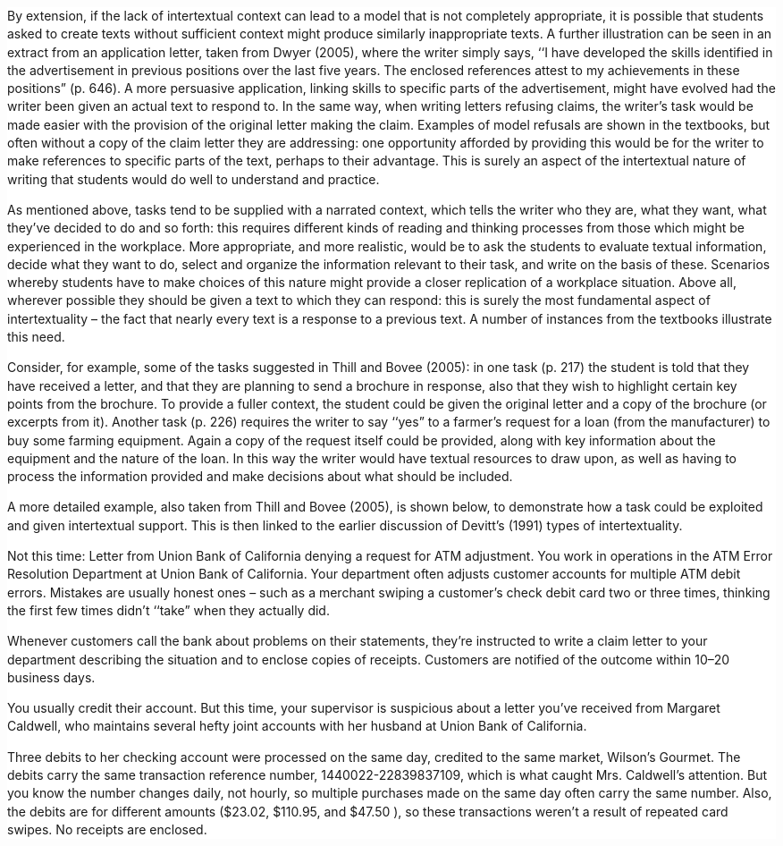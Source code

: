 By extension, if the lack of intertextual context can lead to a model that is not completely appropriate, it is possible that students asked to create texts without sufficient context might produce similarly inappropriate texts. A further illustration can be seen in an extract from an application letter, taken from Dwyer (2005), where the writer simply says, ‘‘I have developed the skills identified in the advertisement in previous positions over the last five years. The enclosed references attest to my achievements in these positions” (p. 646). A more persuasive application, linking skills to specific parts of the advertisement, might have evolved had the writer been given an actual text to respond to. In the same way, when writing letters refusing claims, the writer’s task would be made easier with the provision of the original letter making the claim. Examples of model refusals are shown in the textbooks, but often without a copy of the claim letter they are addressing: one opportunity afforded by providing this would be for the writer to make references to specific parts of the text, perhaps to their advantage. This is surely an aspect of the intertextual nature of writing that students would do well to understand and practice.

As mentioned above, tasks tend to be supplied with a narrated context, which tells the writer who they are, what they want, what they’ve decided to do and so forth: this requires different kinds of reading and thinking processes from those which might be experienced in the workplace. More appropriate, and more realistic, would be to ask the students to evaluate textual information, decide what they want to do, select and organize the information relevant to their task, and write on the basis of these. Scenarios whereby students have to make choices of this nature might provide a closer replication of a workplace situation. Above all, wherever possible they should be given a text to which they can respond: this is surely the most fundamental aspect of intertextuality – the fact that nearly every text is a response to a previous text. A number of instances from the textbooks illustrate this need.

Consider, for example, some of the tasks suggested in Thill and Bovee (2005): in one task (p. 217) the student is told that they have received a letter, and that they are planning to send a brochure in response, also that they wish to highlight certain key points from the brochure. To provide a fuller context, the student could be given the original letter and a copy of the brochure (or excerpts from it). Another task (p. 226) requires the writer to say ‘‘yes” to a farmer’s request for a loan (from the manufacturer) to buy some farming equipment. Again a copy of the request itself could be provided, along with key information about the equipment and the nature of the loan. In this way the writer would have textual resources to draw upon, as well as having to process the information provided and make decisions about what should be included.

A more detailed example, also taken from Thill and Bovee (2005), is shown below, to demonstrate how a task could be exploited and given intertextual support. This is then linked to the earlier discussion of Devitt’s (1991) types of intertextuality.

Not this time: Letter from Union Bank of California denying a request for ATM adjustment. You work in operations in the ATM Error Resolution Department at Union Bank of California. Your department often adjusts customer accounts for multiple ATM debit errors. Mistakes are usually honest ones – such as a merchant swiping a customer’s check debit card two or three times, thinking the first few times didn’t ‘‘take” when they actually did.

Whenever customers call the bank about problems on their statements, they’re instructed to write a claim letter to your department describing the situation and to enclose copies of receipts. Customers are notified of the outcome within 10–20 business days.

You usually credit their account. But this time, your supervisor is suspicious about a letter you’ve received from Margaret Caldwell, who maintains several hefty joint accounts with her husband at Union Bank of California.

Three debits to her checking account were processed on the same day, credited to the same market, Wilson’s Gourmet. The debits carry the same transaction reference number, 1440022-22839837109, which is what caught Mrs. Caldwell’s attention. But you know the number changes daily, not hourly, so multiple purchases made on the same day often carry the same number. Also, the debits are for different amounts (\$23.02, \$110.95, and $\$ 47.50$ ), so these transactions weren’t a result of repeated card swipes. No receipts are enclosed.
